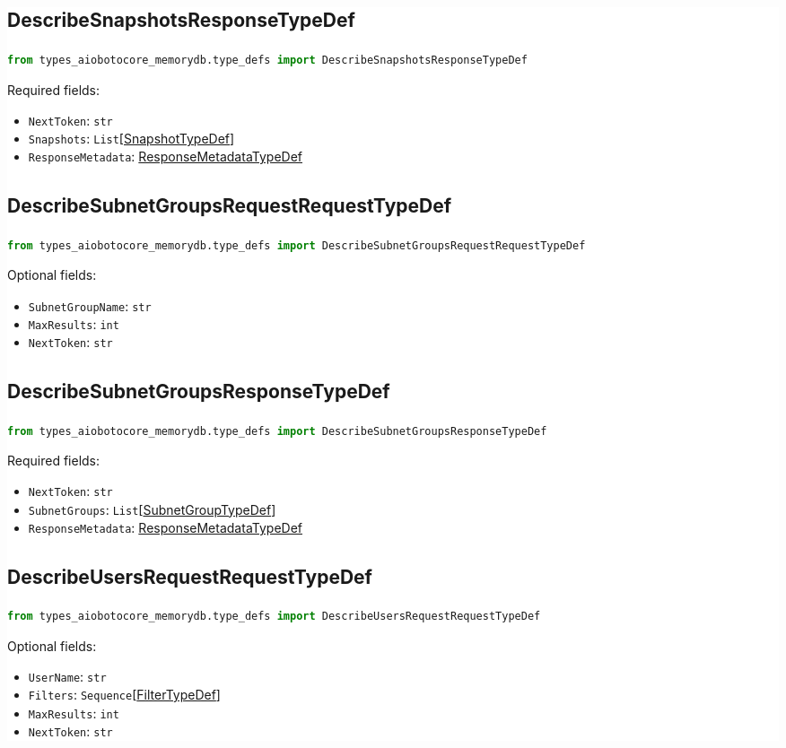 <a id="describesnapshotsresponsetypedef"></a>

## DescribeSnapshotsResponseTypeDef

```python
from types_aiobotocore_memorydb.type_defs import DescribeSnapshotsResponseTypeDef
```

Required fields:

- `NextToken`: `str`
- `Snapshots`: `List`\[[SnapshotTypeDef](./type_defs.md#snapshottypedef)\]
- `ResponseMetadata`:
  [ResponseMetadataTypeDef](./type_defs.md#responsemetadatatypedef)

<a id="describesubnetgroupsrequestrequesttypedef"></a>

## DescribeSubnetGroupsRequestRequestTypeDef

```python
from types_aiobotocore_memorydb.type_defs import DescribeSubnetGroupsRequestRequestTypeDef
```

Optional fields:

- `SubnetGroupName`: `str`
- `MaxResults`: `int`
- `NextToken`: `str`

<a id="describesubnetgroupsresponsetypedef"></a>

## DescribeSubnetGroupsResponseTypeDef

```python
from types_aiobotocore_memorydb.type_defs import DescribeSubnetGroupsResponseTypeDef
```

Required fields:

- `NextToken`: `str`
- `SubnetGroups`:
  `List`\[[SubnetGroupTypeDef](./type_defs.md#subnetgrouptypedef)\]
- `ResponseMetadata`:
  [ResponseMetadataTypeDef](./type_defs.md#responsemetadatatypedef)

<a id="describeusersrequestrequesttypedef"></a>

## DescribeUsersRequestRequestTypeDef

```python
from types_aiobotocore_memorydb.type_defs import DescribeUsersRequestRequestTypeDef
```

Optional fields:

- `UserName`: `str`
- `Filters`: `Sequence`\[[FilterTypeDef](./type_defs.md#filtertypedef)\]
- `MaxResults`: `int`
- `NextToken`: `str`
